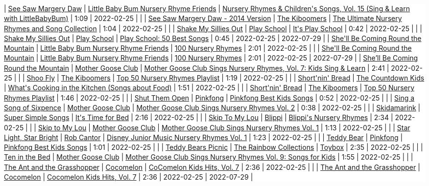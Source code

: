 | [See Saw Margery Daw](https://open.spotify.com/track/5tUvxPayqR94RrYVl4wHRY) | [Little Baby Bum Nursery Rhyme Friends](https://open.spotify.com/artist/0lFDQOEK5OwsyPXb1aWJzY) | [Nursery Rhymes & Children's Songs, Vol\. 15 \(Sing & Learn with LittleBabyBum\)](https://open.spotify.com/album/0E2rvJamSYembnyuuduOLc) | 1:09 | 2022-02-25 |  |
| [See Saw Margery Daw \- 2014 Version](https://open.spotify.com/track/2h6OlcdHCkgH2arHcCZYL0) | [The Kiboomers](https://open.spotify.com/artist/1qKLikeNYpQFSsDAjg7HpI) | [The Ultimate Nursery Rhymes and Song Collection](https://open.spotify.com/album/2H6xMEnwcyraIDvfTvettR) | 1:04 | 2022-02-25 |  |
| [Shake My Sillies Out](https://open.spotify.com/track/01lr2Sr5lB3uSQbEAHeMGc) | [Play School](https://open.spotify.com/artist/0gkeMf1I9r5U5Hne19vr9A) | [It's Play School](https://open.spotify.com/album/3weOS7S2Vb8LMVRVbNYgBB) | 0:42 | 2022-02-25 |  |
| [Shake My Sillies Out](https://open.spotify.com/track/2J57hWtC2Bg8jay51dbq9F) | [Play School](https://open.spotify.com/artist/0gkeMf1I9r5U5Hne19vr9A) | [Play School: 50 Best Songs](https://open.spotify.com/album/0JurDgXQP9DayhLcQTvCsJ) | 0:45 | 2022-02-25 | 2022-07-29 |
| [She'll Be Coming Round the Mountain](https://open.spotify.com/track/1FRXzmHFOsstktMhUKfrOO) | [Little Baby Bum Nursery Rhyme Friends](https://open.spotify.com/artist/0lFDQOEK5OwsyPXb1aWJzY) | [100 Nursery Rhymes](https://open.spotify.com/album/24Q6AJIE4oPqnKch545T2f) | 2:01 | 2022-02-25 |  |
| [She'll Be Coming Round the Mountain](https://open.spotify.com/track/2TScmZPWSAOXRkXMJ6y8qR) | [Little Baby Bum Nursery Rhyme Friends](https://open.spotify.com/artist/0lFDQOEK5OwsyPXb1aWJzY) | [100 Nursery Rhymes](https://open.spotify.com/album/0hJm6TTGeW1tqileJj39ZA) | 2:01 | 2022-02-25 | 2022-07-29 |
| [She’ll Be Coming Round the Mountain](https://open.spotify.com/track/4wdYY7uEyWFhyUGHEwNE3l) | [Mother Goose Club](https://open.spotify.com/artist/6h76MLMaPUoWVPC7VnEw86) | [Mother Goose Club Sings Nursery Rhymes, Vol\. 7: Kids Sing & Learn](https://open.spotify.com/album/3DrqTp4SDht5Guqh1O9WWI) | 2:41 | 2022-02-25 |  |
| [Shoo Fly](https://open.spotify.com/track/41fWg0m9Z3GVxbrmQR17yJ) | [The Kiboomers](https://open.spotify.com/artist/1qKLikeNYpQFSsDAjg7HpI) | [Top 50 Nursery Rhymes Playlist](https://open.spotify.com/album/21AWJ3rlCXg9Dwfpd65xRw) | 1:19 | 2022-02-25 |  |
| [Short'nin' Bread](https://open.spotify.com/track/2gremjoXqhkV60TNuygGZR) | [The Countdown Kids](https://open.spotify.com/artist/6PZYFmF3PH6cOREAzfXiAL) | [What's Cooking in the Kitchen \(Songs about Food\)](https://open.spotify.com/album/5FB7uAtTyrZL7PsA557Si0) | 1:51 | 2022-02-25 |  |
| [Short'nin' Bread](https://open.spotify.com/track/4LMuKlesZMky3iVQq2qOAP) | [The Kiboomers](https://open.spotify.com/artist/1qKLikeNYpQFSsDAjg7HpI) | [Top 50 Nursery Rhymes Playlist](https://open.spotify.com/album/21AWJ3rlCXg9Dwfpd65xRw) | 1:46 | 2022-02-25 |  |
| [Shut Them Open](https://open.spotify.com/track/2LNdvWCmPEUywHeRqXEjig) | [Pinkfong](https://open.spotify.com/artist/7cTXfwpe9peK0UE1bZyIWZ) | [Pinkfong Best Kids Songs](https://open.spotify.com/album/6sjyABKKHHt7nRZ9J6P3JU) | 0:52 | 2022-02-25 |  |
| [Sing a Song of Sixpence](https://open.spotify.com/track/4gTqxLrtbeM2hLwaFEF559) | [Mother Goose Club](https://open.spotify.com/artist/6h76MLMaPUoWVPC7VnEw86) | [Mother Goose Club Sings Nursery Rhymes Vol\. 2](https://open.spotify.com/album/0PVlkUBCs6cPFmQHMCzhVd) | 0:38 | 2022-02-25 |  |
| [Skidamarink](https://open.spotify.com/track/5GjXNfKlNfOgacGtTUMXKe) | [Super Simple Songs](https://open.spotify.com/artist/7CdGfkCRgPhElnqy3HPJ4a) | [It's Time for Bed](https://open.spotify.com/album/3MKm8koz5nvtGYRaTkLYXe) | 2:16 | 2022-02-25 |  |
| [Skip To My Lou](https://open.spotify.com/track/05xUTBo0HN1HEq8Y3DBPih) | [Blippi](https://open.spotify.com/artist/30niqFGUKKUg1horQSgwBn) | [Blippi's Nursery Rhymes](https://open.spotify.com/album/0VubFA5No9gVylojbWtyw9) | 2:34 | 2022-02-25 |  |
| [Skip to My Lou](https://open.spotify.com/track/4LzMGZEwmCdxfczMbS0qOp) | [Mother Goose Club](https://open.spotify.com/artist/6h76MLMaPUoWVPC7VnEw86) | [Mother Goose Club Sings Nursery Rhymes Vol\. 1](https://open.spotify.com/album/79hTHRJbDctpb2CfjHRoGQ) | 1:13 | 2022-02-25 |  |
| [Star Light, Star Bright](https://open.spotify.com/track/479oXz75lANhpwBC6ctAhX) | [Rob Cantor](https://open.spotify.com/artist/1NtYiv70buGwaMspHuD49I) | [Disney Junior Music Nursery Rhymes Vol\. 1](https://open.spotify.com/album/281OtNjwUK3eZWhEyPp53X) | 1:23 | 2022-02-25 |  |
| [Teddy Bear](https://open.spotify.com/track/1ywNV7GoOLPbfsnOzuH8qU) | [Pinkfong](https://open.spotify.com/artist/7cTXfwpe9peK0UE1bZyIWZ) | [Pinkfong Best Kids Songs](https://open.spotify.com/album/6sjyABKKHHt7nRZ9J6P3JU) | 1:01 | 2022-02-25 |  |
| [Teddy Bears Picnic](https://open.spotify.com/track/74N7PZd0963VY5JaweEF3i) | [The Rainbow Collections](https://open.spotify.com/artist/4vaHsX1BmXqxYBvqSuxKh2) | [Toybox](https://open.spotify.com/album/0hm7XSyKA0yBFi9hxpnnsY) | 2:35 | 2022-02-25 |  |
| [Ten in the Bed](https://open.spotify.com/track/6FXMOKUDn8jNDv9wGGQBA7) | [Mother Goose Club](https://open.spotify.com/artist/6h76MLMaPUoWVPC7VnEw86) | [Mother Goose Club Sings Nursery Rhymes Vol\. 9: Songs for Kids](https://open.spotify.com/album/3vSIO6N0wUTzyM2B3DIZ8w) | 1:55 | 2022-02-25 |  |
| [The Ant and the Grasshopper](https://open.spotify.com/track/5o0oIgZ4BcBlqMTywVegI9) | [Cocomelon](https://open.spotify.com/artist/6SXTTUJxIVwMbc1POrviTr) | [CoComelon Kids Hits, Vol\. 7](https://open.spotify.com/album/2HgI3IdwgAAYhy6dHQyzlN) | 2:36 | 2022-02-25 |  |
| [The Ant and the Grasshopper](https://open.spotify.com/track/63v8N0HYKZK58SOAWDv2kt) | [Cocomelon](https://open.spotify.com/artist/6SXTTUJxIVwMbc1POrviTr) | [Cocomelon Kids Hits, Vol\. 7](https://open.spotify.com/album/3pc3MsIiD1QaWblWJmWkXH) | 2:36 | 2022-02-25 | 2022-07-29 |